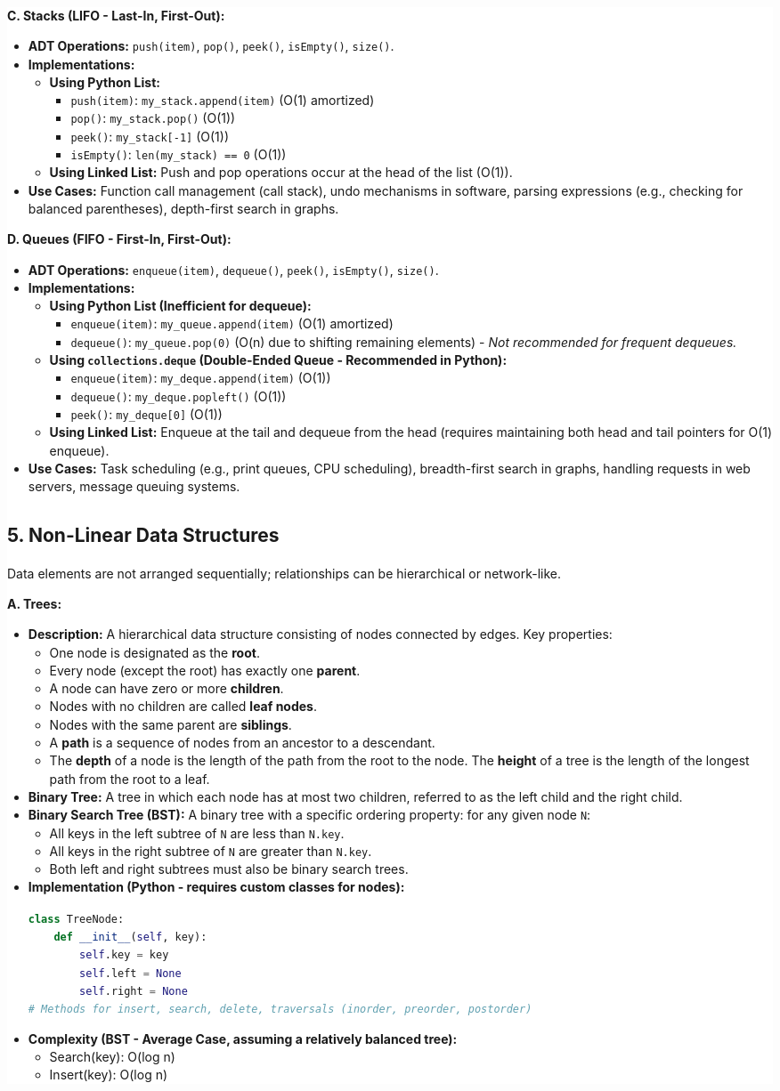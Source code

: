 **C. Stacks (LIFO - Last-In, First-Out):**
*   **ADT Operations:** `push(item)`, `pop()`, `peek()`, `isEmpty()`, `size()`.
*   **Implementations:**
    *   **Using Python List:**
        *   `push(item)`: `my_stack.append(item)` (O(1) amortized)
        *   `pop()`: `my_stack.pop()` (O(1))
        *   `peek()`: `my_stack[-1]` (O(1))
        *   `isEmpty()`: `len(my_stack) == 0` (O(1))
    *   **Using Linked List:** Push and pop operations occur at the head of the list (O(1)).
*   **Use Cases:** Function call management (call stack), undo mechanisms in software, parsing expressions (e.g., checking for balanced parentheses), depth-first search in graphs.

**D. Queues (FIFO - First-In, First-Out):**
*   **ADT Operations:** `enqueue(item)`, `dequeue()`, `peek()`, `isEmpty()`, `size()`.
*   **Implementations:**
    *   **Using Python List (Inefficient for dequeue):**
        *   `enqueue(item)`: `my_queue.append(item)` (O(1) amortized)
        *   `dequeue()`: `my_queue.pop(0)` (O(n) due to shifting remaining elements) - *Not recommended for frequent dequeues.*
    *   **Using `collections.deque` (Double-Ended Queue - Recommended in Python):**
        *   `enqueue(item)`: `my_deque.append(item)` (O(1))
        *   `dequeue()`: `my_deque.popleft()` (O(1))
        *   `peek()`: `my_deque[0]` (O(1))
    *   **Using Linked List:** Enqueue at the tail and dequeue from the head (requires maintaining both head and tail pointers for O(1) enqueue).
*   **Use Cases:** Task scheduling (e.g., print queues, CPU scheduling), breadth-first search in graphs, handling requests in web servers, message queuing systems.

## 5. Non-Linear Data Structures

Data elements are not arranged sequentially; relationships can be hierarchical or network-like.

**A. Trees:**
*   **Description:** A hierarchical data structure consisting of nodes connected by edges. Key properties:
    *   One node is designated as the **root**.
    *   Every node (except the root) has exactly one **parent**.
    *   A node can have zero or more **children**.
    *   Nodes with no children are called **leaf nodes**.
    *   Nodes with the same parent are **siblings**.
    *   A **path** is a sequence of nodes from an ancestor to a descendant.
    *   The **depth** of a node is the length of the path from the root to the node. The **height** of a tree is the length of the longest path from the root to a leaf.
*   **Binary Tree:** A tree in which each node has at most two children, referred to as the left child and the right child.
*   **Binary Search Tree (BST):** A binary tree with a specific ordering property: for any given node `N`:
    *   All keys in the left subtree of `N` are less than `N.key`.
    *   All keys in the right subtree of `N` are greater than `N.key`.
    *   Both left and right subtrees must also be binary search trees.
*   **Implementation (Python - requires custom classes for nodes):**
    ```python
    class TreeNode:
        def __init__(self, key):
            self.key = key
            self.left = None
            self.right = None
    # Methods for insert, search, delete, traversals (inorder, preorder, postorder)
    ```
*   **Complexity (BST - Average Case, assuming a relatively balanced tree):**
    *   Search(key): O(log n)
    *   Insert(key): O(log n)